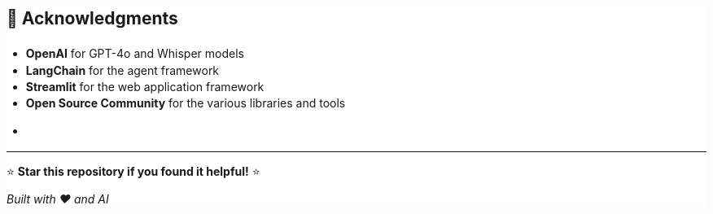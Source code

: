 ## 🙏 Acknowledgments

- **OpenAI** for GPT-4o and Whisper models
- **LangChain** for the agent framework
- **Streamlit** for the web application framework
- **Open Source Community** for the various libraries and tools
+
---

⭐ **Star this repository if you found it helpful!** ⭐

*Built with ❤️ and AI*
